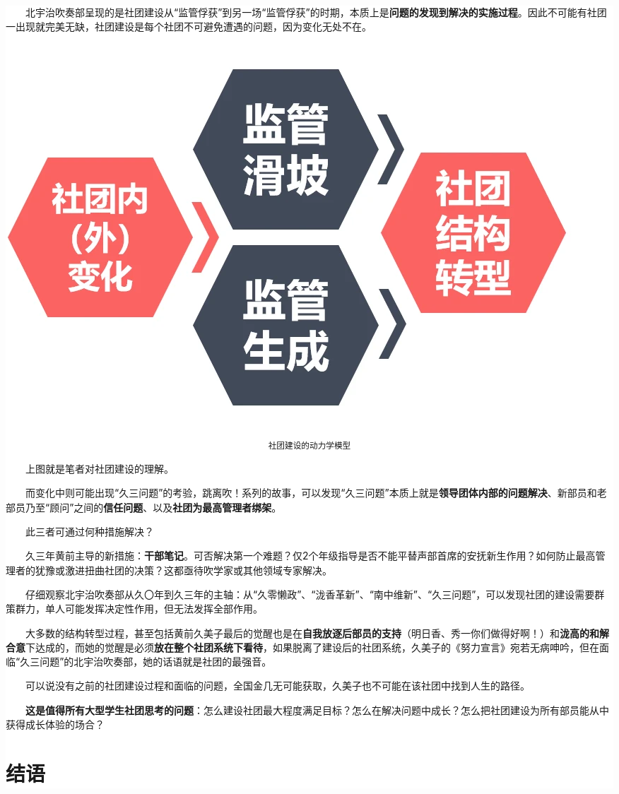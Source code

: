 &emsp;&emsp;北宇治吹奏部呈现的是社团建设从“监管俘获”到另一场“监管俘获”的时期，本质上是**问题的发现到解决的实施过程**。因此不可能有社团一出现就完美无缺，社团建设是每个社团不可避免遭遇的问题，因为变化无处不在。

![社团建设](/images/kuanglanbuqing/社团建设.png)
<center><small>社团建设的动力学模型</small></center>

&emsp;&emsp;上图就是笔者对社团建设的理解。

&emsp;&emsp;而变化中则可能出现“久三问题”的考验，跳离吹！系列的故事，可以发现“久三问题”本质上就是**领导团体内部的问题解决**、新部员和老部员乃至“顾问”之间的**信任问题**、以及**社团为最高管理者绑架**。

&emsp;&emsp;此三者可通过何种措施解决？

&emsp;&emsp;久三年黄前主导的新措施：**干部笔记**。可否解决第一个难题？仅2个年级指导是否不能平替声部首席的安抚新生作用？如何防止最高管理者的犹豫或激进扭曲社团的决策？这都亟待吹学家或其他领域专家解决。

&emsp;&emsp;仔细观察北宇治吹奏部从久〇年到久三年的主轴：从“久零懒政”、“泷香革新”、“南中维新”、“久三问题”，可以发现社团的建设需要群策群力，单人可能发挥决定性作用，但无法发挥全部作用。

&emsp;&emsp;大多数的结构转型过程，甚至包括黄前久美子最后的觉醒也是在**自我放逐后部员的支持**（明日香、秀一你们做得好啊！）和**泷高的和解合意**下达成的，而她的觉醒是必须**放在整个社团系统下看待**，如果脱离了建设后的社团系统，久美子的《努力宣言》宛若无病呻吟，但在面临“久三问题”的北宇治吹奏部，她的话语就是社团的最强音。

&emsp;&emsp;可以说没有之前的社团建设过程和面临的问题，全国金几无可能获取，久美子也不可能在该社团中找到人生的路径。

&emsp;&emsp;**这是值得所有大型学生社团思考的问题**：怎么建设社团最大程度满足目标？怎么在解决问题中成长？怎么把社团建设为所有部员能从中获得成长体验的场合？

# 结语
